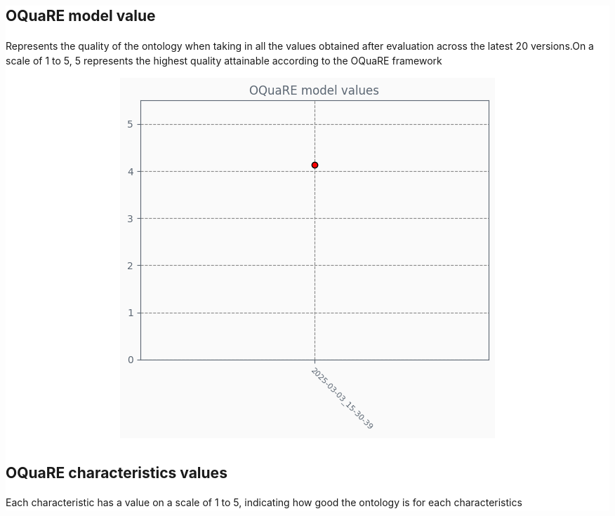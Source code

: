 ## OQuaRE model value
Represents the quality of the ontology when taking in all the values obtained after evaluation across the latest 20 versions.On a scale of 1 to 5, 5 represents the highest quality attainable according to the OQuaRE framework

<p align="center" width="100%">
	<img src="img/pe_malware_ontology_ransomware2_OQuaRE_model_values.png"/>
</p>

## OQuaRE characteristics values
Each characteristic has a value on a scale of 1 to 5, indicating how good the ontology is for each characteristics

<p align="center" width="100%">